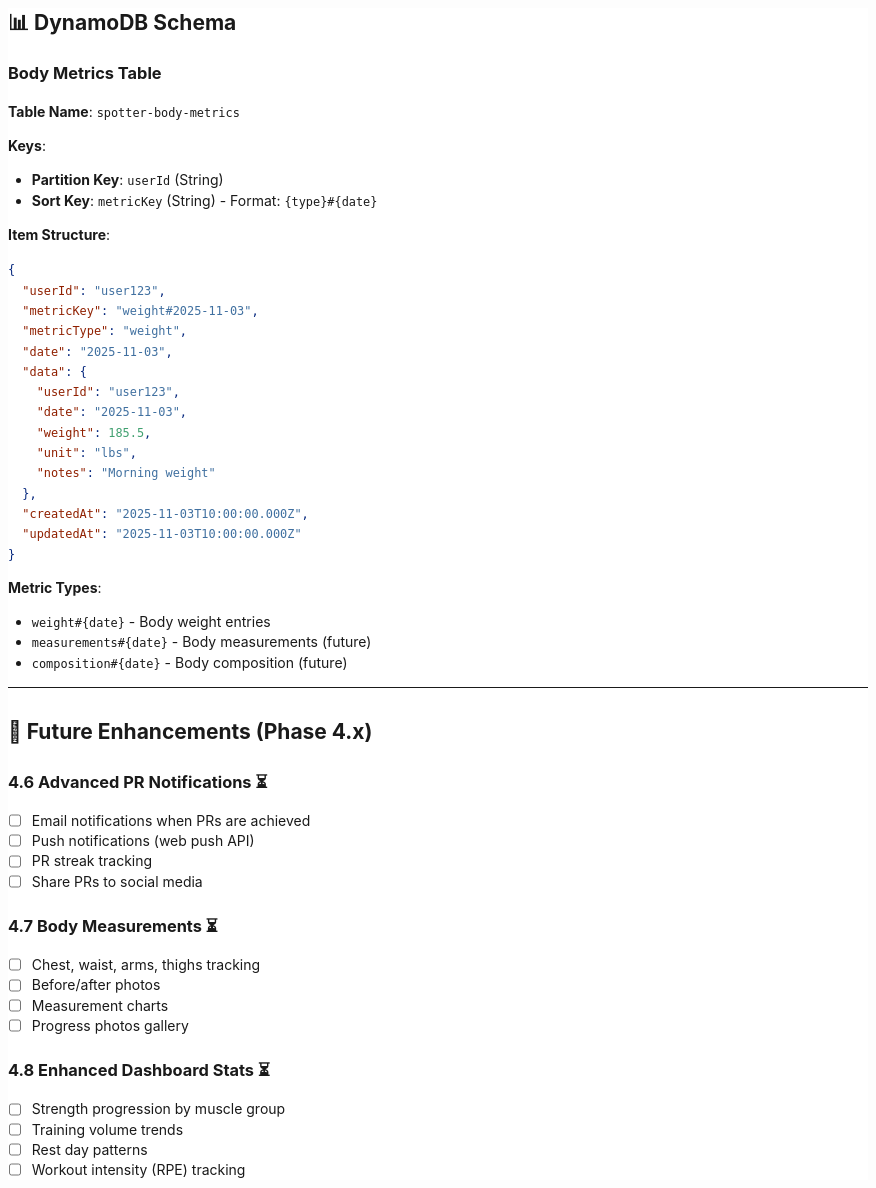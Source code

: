 
## 📊 DynamoDB Schema

### Body Metrics Table

**Table Name**: `spotter-body-metrics`

**Keys**:
- **Partition Key**: `userId` (String)
- **Sort Key**: `metricKey` (String) - Format: `{type}#{date}`

**Item Structure**:
```json
{
  "userId": "user123",
  "metricKey": "weight#2025-11-03",
  "metricType": "weight",
  "date": "2025-11-03",
  "data": {
    "userId": "user123",
    "date": "2025-11-03",
    "weight": 185.5,
    "unit": "lbs",
    "notes": "Morning weight"
  },
  "createdAt": "2025-11-03T10:00:00.000Z",
  "updatedAt": "2025-11-03T10:00:00.000Z"
}
```

**Metric Types**:
- `weight#{date}` - Body weight entries
- `measurements#{date}` - Body measurements (future)
- `composition#{date}` - Body composition (future)

---

## 🚀 Future Enhancements (Phase 4.x)

### 4.6 Advanced PR Notifications ⏳
- [ ] Email notifications when PRs are achieved
- [ ] Push notifications (web push API)
- [ ] PR streak tracking
- [ ] Share PRs to social media

### 4.7 Body Measurements ⏳
- [ ] Chest, waist, arms, thighs tracking
- [ ] Before/after photos
- [ ] Measurement charts
- [ ] Progress photos gallery

### 4.8 Enhanced Dashboard Stats ⏳
- [ ] Strength progression by muscle group
- [ ] Training volume trends
- [ ] Rest day patterns
- [ ] Workout intensity (RPE) tracking
